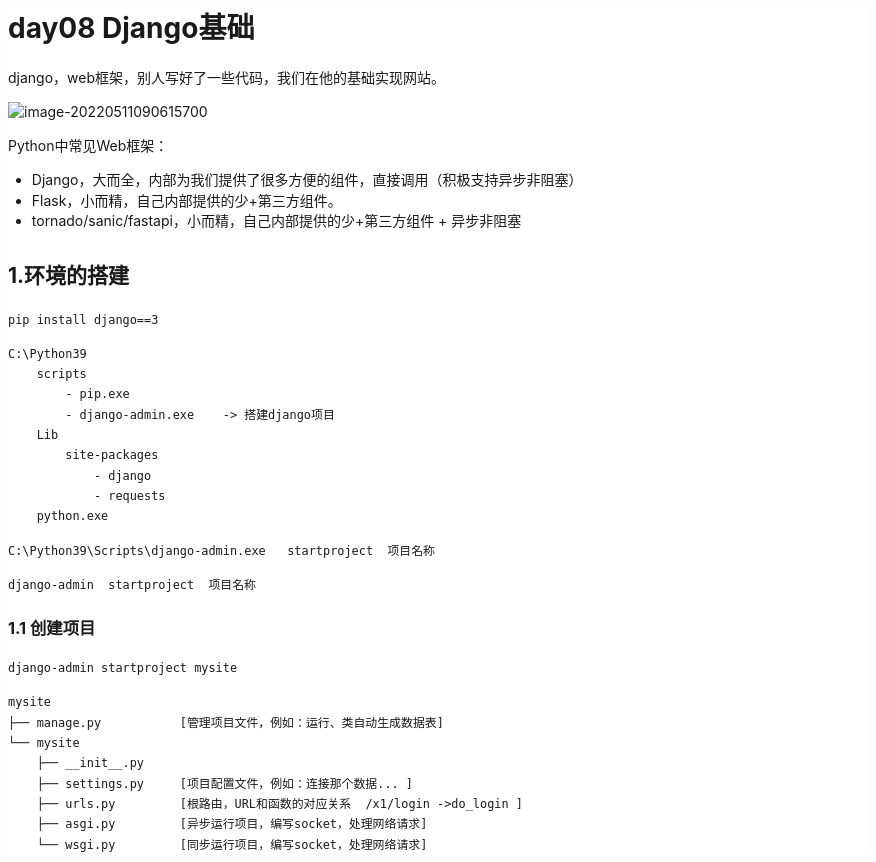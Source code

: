 # day08 Django基础

django，web框架，别人写好了一些代码，我们在他的基础实现网站。

![image-20220511090615700](assets/image-20220511090615700.png)

Python中常见Web框架：

- Django，大而全，内部为我们提供了很多方便的组件，直接调用（积极支持异步非阻塞）
- Flask，小而精，自己内部提供的少+第三方组件。
- tornado/sanic/fastapi，小而精，自己内部提供的少+第三方组件 + 异步非阻塞



## 1.环境的搭建

```
pip install django==3
```

```
C:\Python39
	scripts
		- pip.exe
		- django-admin.exe    -> 搭建django项目
	Lib
		site-packages
			- django
			- requests
	python.exe
```

```
C:\Python39\Scripts\django-admin.exe   startproject  项目名称
```

```
django-admin  startproject  项目名称
```



### 1.1 创建项目

```
django-admin startproject mysite
```

```
mysite
├── manage.py           [管理项目文件，例如：运行、类自动生成数据表]
└── mysite
    ├── __init__.py
    ├── settings.py     [项目配置文件，例如：连接那个数据... ]
    ├── urls.py         [根路由，URL和函数的对应关系  /x1/login ->do_login ]
    ├── asgi.py         [异步运行项目，编写socket，处理网络请求]
    └── wsgi.py         [同步运行项目，编写socket，处理网络请求]
```

